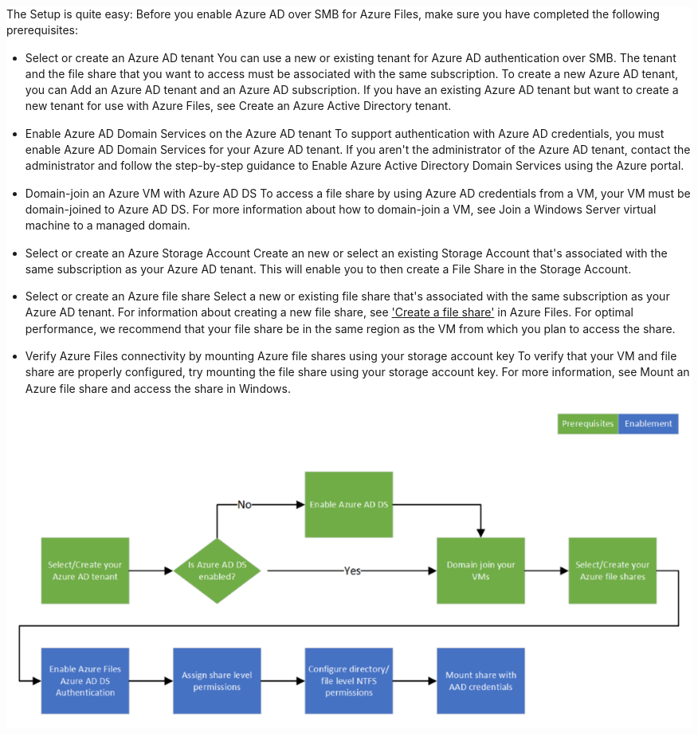 The Setup is quite easy:
Before you enable Azure AD over SMB for Azure Files, make sure you have completed the following prerequisites:

- Select or create an Azure AD tenant
You can use a new or existing tenant for Azure AD authentication over SMB. The tenant and the file share that you want to access must be associated with the same subscription. To create a new Azure AD tenant, you can Add an Azure AD tenant and an Azure AD subscription. If you have an existing Azure AD tenant but want to create a new tenant for use with Azure Files, see Create an Azure Active Directory tenant.

- Enable Azure AD Domain Services on the Azure AD tenant
To support authentication with Azure AD credentials, you must enable Azure AD Domain Services for your Azure AD tenant. If you aren't the administrator of the Azure AD tenant, contact the administrator and follow the step-by-step guidance to Enable Azure Active Directory Domain Services using the Azure portal.

- Domain-join an Azure VM with Azure AD DS
To access a file share by using Azure AD credentials from a VM, your VM must be domain-joined to Azure AD DS. For more information about how to domain-join a VM, see Join a Windows Server virtual machine to a managed domain.

- Select or create an Azure Storage Account
Create an new or select an existing Storage Account that's associated with the same subscription as your Azure AD tenant. This will enable you to then create a File Share in the Storage Account.

- Select or create an Azure file share
Select a new or existing file share that's associated with the same subscription as your Azure AD tenant. For information about creating a new file share, see ['Create a file share'](https://docs.microsoft.com/en-us/azure/storage/files/storage-how-to-create-file-share) in Azure Files. For optimal performance, we recommend that your file share be in the same region as the VM from which you plan to access the share.

- Verify Azure Files connectivity by mounting Azure file shares using your storage account key
 To verify that your VM and file share are properly configured, try mounting the file share using your storage account key. For more information, see Mount an Azure file share and access the share in Windows.

 ![Active AADDS on Azure Files](<../media/AzureFiles-AADDS.png>)
